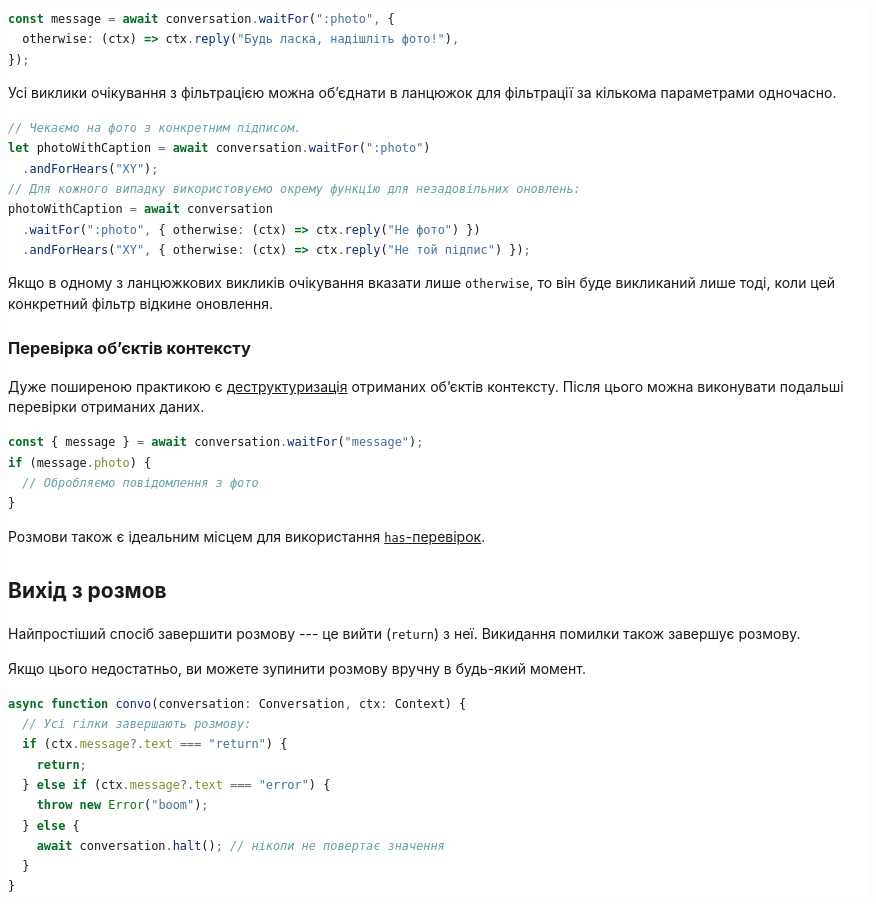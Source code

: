 ```ts
const message = await conversation.waitFor(":photo", {
  otherwise: (ctx) => ctx.reply("Будь ласка, надішліть фото!"),
});
```

Усі виклики очікування з фільтрацією можна обʼєднати в ланцюжок для фільтрації за кількома параметрами одночасно.

```ts
// Чекаємо на фото з конкретним підписом.
let photoWithCaption = await conversation.waitFor(":photo")
  .andForHears("XY");
// Для кожного випадку використовуємо окрему функцію для незадовільних оновлень:
photoWithCaption = await conversation
  .waitFor(":photo", { otherwise: (ctx) => ctx.reply("Не фото") })
  .andForHears("XY", { otherwise: (ctx) => ctx.reply("Не той підпис") });
```

Якщо в одному з ланцюжкових викликів очікування вказати лише `otherwise`, то він буде викликаний лише тоді, коли цей конкретний фільтр відкине оновлення.

### Перевірка обʼєктів контексту

Дуже поширеною практикою є [деструктуризація](https://developer.mozilla.org/en-US/docs/Web/JavaScript/Reference/Operators/Destructuring_assignment) отриманих обʼєктів контексту.
Після цього можна виконувати подальші перевірки отриманих даних.

```ts
const { message } = await conversation.waitFor("message");
if (message.photo) {
  // Обробляємо повідомлення з фото
}
```

Розмови також є ідеальним місцем для використання [`has`-перевірок](../guide/context#дослідження-через-has-перевірку).

## Вихід з розмов

Найпростіший спосіб завершити розмову --- це вийти (`return`) з неї.
Викидання помилки також завершує розмову.

Якщо цього недостатньо, ви можете зупинити розмову вручну в будь-який момент.

```ts
async function convo(conversation: Conversation, ctx: Context) {
  // Усі гілки завершають розмову:
  if (ctx.message?.text === "return") {
    return;
  } else if (ctx.message?.text === "error") {
    throw new Error("boom");
  } else {
    await conversation.halt(); // ніколи не повертає значення
  }
}
```
